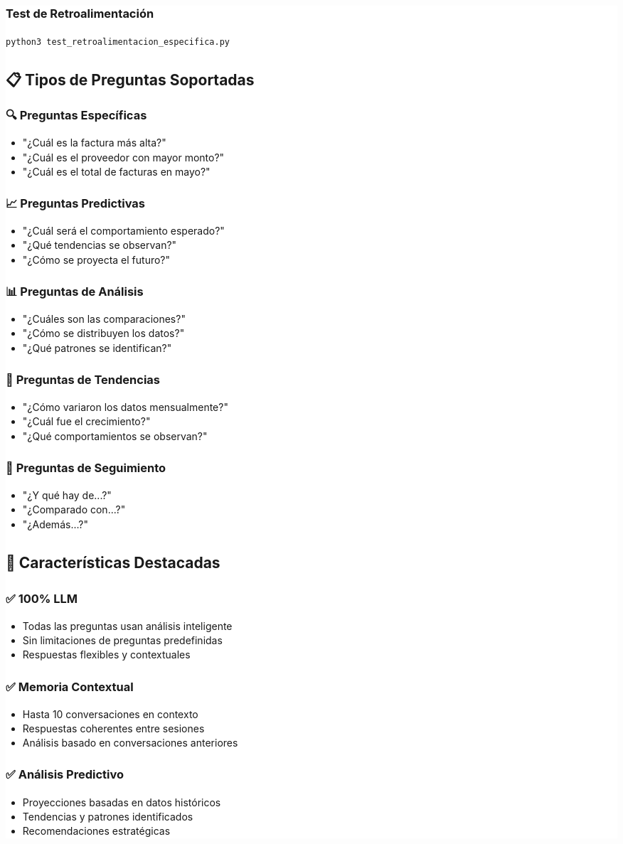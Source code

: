 ### Test de Retroalimentación
```bash
python3 test_retroalimentacion_especifica.py
```

## 📋 Tipos de Preguntas Soportadas

### 🔍 **Preguntas Específicas**
- "¿Cuál es la factura más alta?"
- "¿Cuál es el proveedor con mayor monto?"
- "¿Cuál es el total de facturas en mayo?"

### 📈 **Preguntas Predictivas**
- "¿Cuál será el comportamiento esperado?"
- "¿Qué tendencias se observan?"
- "¿Cómo se proyecta el futuro?"

### 📊 **Preguntas de Análisis**
- "¿Cuáles son las comparaciones?"
- "¿Cómo se distribuyen los datos?"
- "¿Qué patrones se identifican?"

### 📅 **Preguntas de Tendencias**
- "¿Cómo variaron los datos mensualmente?"
- "¿Cuál fue el crecimiento?"
- "¿Qué comportamientos se observan?"

### 🔄 **Preguntas de Seguimiento**
- "¿Y qué hay de...?"
- "¿Comparado con...?"
- "¿Además...?"

## 🎯 Características Destacadas

### ✅ **100% LLM**
- Todas las preguntas usan análisis inteligente
- Sin limitaciones de preguntas predefinidas
- Respuestas flexibles y contextuales

### ✅ **Memoria Contextual**
- Hasta 10 conversaciones en contexto
- Respuestas coherentes entre sesiones
- Análisis basado en conversaciones anteriores

### ✅ **Análisis Predictivo**
- Proyecciones basadas en datos históricos
- Tendencias y patrones identificados
- Recomendaciones estratégicas
